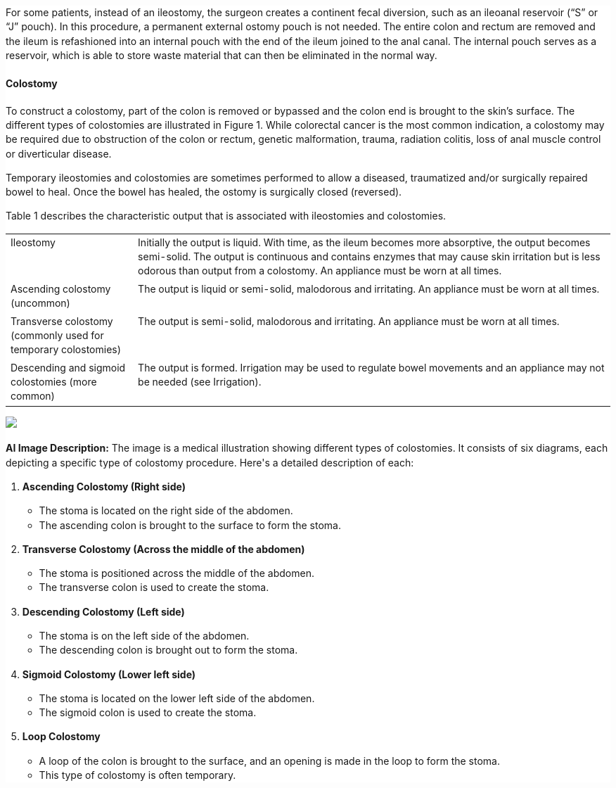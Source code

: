 For some patients, instead of an ileostomy, the surgeon creates a continent fecal diversion, such as an ileoanal reservoir (“S” or “J” pouch). In this procedure, a permanent external ostomy pouch is not needed. The entire colon and rectum are removed and the ileum is refashioned into an internal pouch with the end of the ileum joined to the anal canal. The internal pouch serves as a reservoir, which is able to store waste material that can then be eliminated in the normal way.

#### Colostomy

To construct a colostomy, part of the colon is removed or bypassed and the colon end is brought to the skin’s surface. The different types of colostomies are illustrated in Figure 1. While colorectal cancer is the most common indication, a colostomy may be required due to obstruction of the colon or rectum, genetic malformation, trauma, radiation colitis, loss of anal muscle control or diverticular disease.

Temporary ileostomies and colostomies are sometimes performed to allow a diseased, traumatized and/or surgically repaired bowel to heal. Once the bowel has healed, the ostomy is surgically closed (reversed).

Table 1 describes the characteristic output that is associated with ileostomies and colostomies.

|  |  |
| --- | --- |
| Ileostomy | Initially the output is liquid. With time, as the ileum becomes more absorptive, the output becomes semi-solid. The output is continuous and contains enzymes that may cause skin irritation but is less odorous than output from a colostomy. An appliance must be worn at all times. |
| Ascending colostomy (uncommon) | The output is liquid or semi-solid, malodorous and irritating. An appliance must be worn at all times. |
| Transverse colostomy (commonly used for temporary colostomies) | The output is semi-solid, malodorous and irritating. An appliance must be worn at all times. |
| Descending and sigmoid colostomies (more common) | The output is formed. Irrigation may be used to regulate bowel movements and an appliance may not be needed (see Irrigation). |


![](images/ostomycarepsc_col.gif)


**AI Image Description:**
The image is a medical illustration showing different types of colostomies. It consists of six diagrams, each depicting a specific type of colostomy procedure. Here's a detailed description of each:

1. **Ascending Colostomy (Right side)**
   - The stoma is located on the right side of the abdomen.
   - The ascending colon is brought to the surface to form the stoma.

2. **Transverse Colostomy (Across the middle of the abdomen)**
   - The stoma is positioned across the middle of the abdomen.
   - The transverse colon is used to create the stoma.

3. **Descending Colostomy (Left side)**
   - The stoma is on the left side of the abdomen.
   - The descending colon is brought out to form the stoma.

4. **Sigmoid Colostomy (Lower left side)**
   - The stoma is located on the lower left side of the abdomen.
   - The sigmoid colon is used to create the stoma.

5. **Loop Colostomy**
   - A loop of the colon is brought to the surface, and an opening is made in the loop to form the stoma.
   - This type of colostomy is often temporary.
